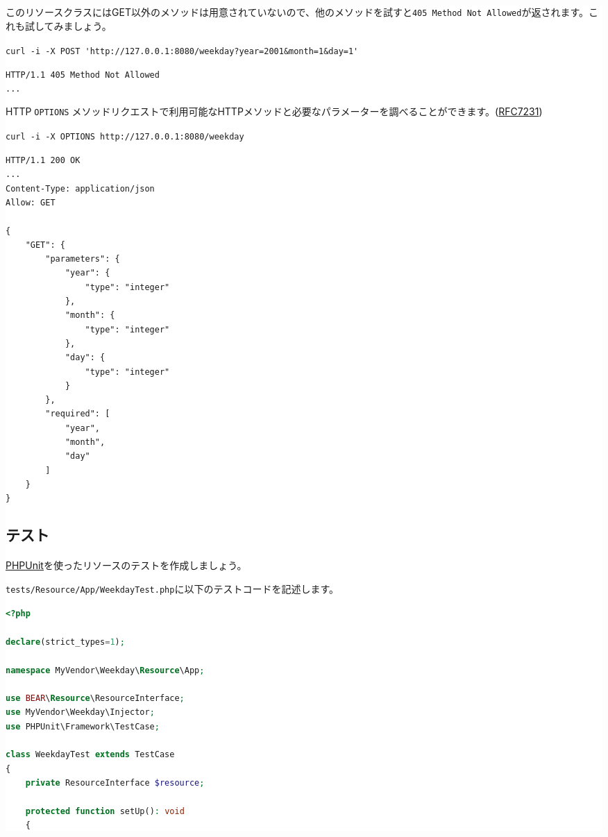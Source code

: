 このリソースクラスにはGET以外のメソッドは用意されていないので、他のメソッドを試すと`405 Method Not Allowed`が返されます。これも試してみましょう。

```
curl -i -X POST 'http://127.0.0.1:8080/weekday?year=2001&month=1&day=1'
```

```
HTTP/1.1 405 Method Not Allowed
...
```

HTTP `OPTIONS` メソッドリクエストで利用可能なHTTPメソッドと必要なパラメーターを調べることができます。([RFC7231](https://tools.ietf.org/html/rfc7231#section-4.3.7))

```
curl -i -X OPTIONS http://127.0.0.1:8080/weekday
```

```
HTTP/1.1 200 OK
...
Content-Type: application/json
Allow: GET

{
    "GET": {
        "parameters": {
            "year": {
                "type": "integer"
            },
            "month": {
                "type": "integer"
            },
            "day": {
                "type": "integer"
            }
        },
        "required": [
            "year",
            "month",
            "day"
        ]
    }
}
```
## テスト

[PHPUnit](https://phpunit.readthedocs.io/ja/latest/)を使ったリソースのテストを作成しましょう。

`tests/Resource/App/WeekdayTest.php`に以下のテストコードを記述します。

```php
<?php

declare(strict_types=1);

namespace MyVendor\Weekday\Resource\App;

use BEAR\Resource\ResourceInterface;
use MyVendor\Weekday\Injector;
use PHPUnit\Framework\TestCase;

class WeekdayTest extends TestCase
{
    private ResourceInterface $resource;

    protected function setUp(): void
    {
```